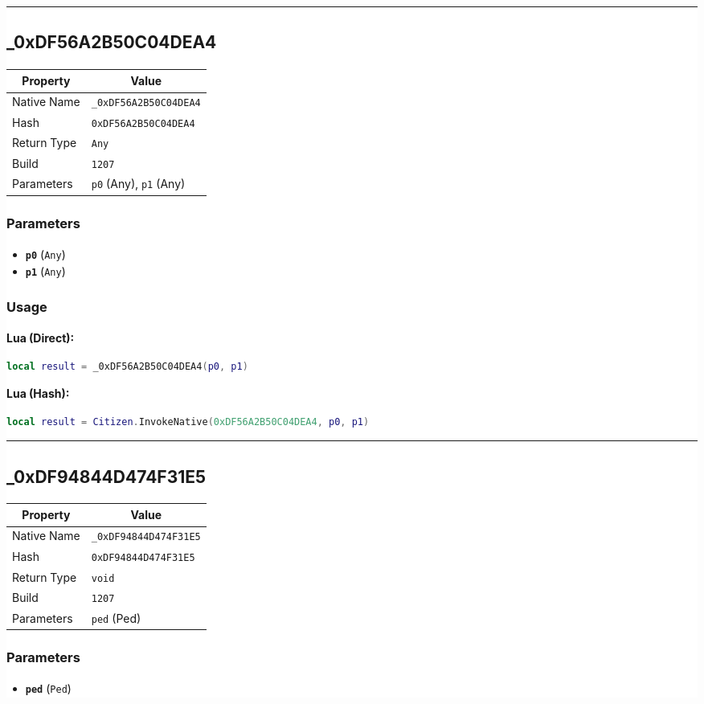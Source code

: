 
---

## _0xDF56A2B50C04DEA4

| Property | Value |
|----------|-------|
| Native Name | `_0xDF56A2B50C04DEA4` |
| Hash | `0xDF56A2B50C04DEA4` |
| Return Type | `Any` |
| Build | `1207` |
| Parameters | `p0` (Any), `p1` (Any) |

### Parameters

- **`p0`** (`Any`)
- **`p1`** (`Any`)

### Usage

**Lua (Direct):**
```lua
local result = _0xDF56A2B50C04DEA4(p0, p1)
```

**Lua (Hash):**
```lua
local result = Citizen.InvokeNative(0xDF56A2B50C04DEA4, p0, p1)
```


---

## _0xDF94844D474F31E5

| Property | Value |
|----------|-------|
| Native Name | `_0xDF94844D474F31E5` |
| Hash | `0xDF94844D474F31E5` |
| Return Type | `void` |
| Build | `1207` |
| Parameters | `ped` (Ped) |

### Parameters

- **`ped`** (`Ped`)
